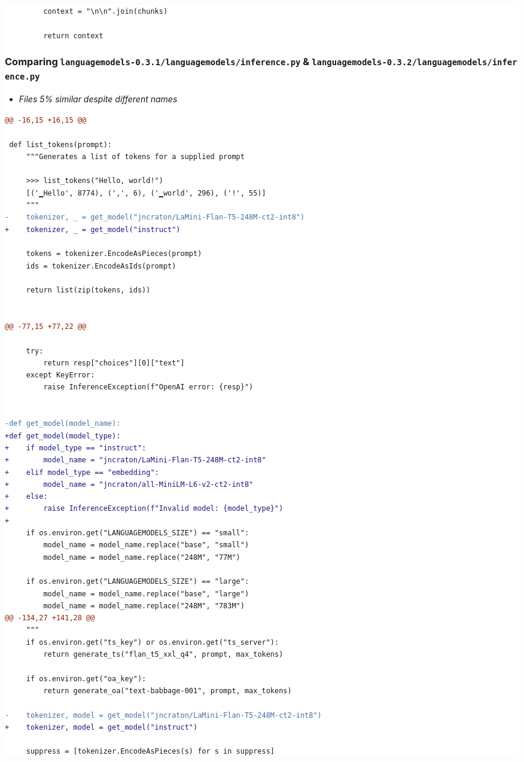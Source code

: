 ```diff
         context = "\n\n".join(chunks)
 
         return context
```

### Comparing `languagemodels-0.3.1/languagemodels/inference.py` & `languagemodels-0.3.2/languagemodels/inference.py`

 * *Files 5% similar despite different names*

```diff
@@ -16,15 +16,15 @@
 
 def list_tokens(prompt):
     """Generates a list of tokens for a supplied prompt
 
     >>> list_tokens("Hello, world!")
     [('▁Hello', 8774), (',', 6), ('▁world', 296), ('!', 55)]
     """
-    tokenizer, _ = get_model("jncraton/LaMini-Flan-T5-248M-ct2-int8")
+    tokenizer, _ = get_model("instruct")
 
     tokens = tokenizer.EncodeAsPieces(prompt)
     ids = tokenizer.EncodeAsIds(prompt)
 
     return list(zip(tokens, ids))
 
 
@@ -77,15 +77,22 @@
 
     try:
         return resp["choices"][0]["text"]
     except KeyError:
         raise InferenceException(f"OpenAI error: {resp}")
 
 
-def get_model(model_name):
+def get_model(model_type):
+    if model_type == "instruct":
+        model_name = "jncraton/LaMini-Flan-T5-248M-ct2-int8"
+    elif model_type == "embedding":
+        model_name = "jncraton/all-MiniLM-L6-v2-ct2-int8"
+    else:
+        raise InferenceException(f"Invalid model: {model_type}")
+
     if os.environ.get("LANGUAGEMODELS_SIZE") == "small":
         model_name = model_name.replace("base", "small")
         model_name = model_name.replace("248M", "77M")
 
     if os.environ.get("LANGUAGEMODELS_SIZE") == "large":
         model_name = model_name.replace("base", "large")
         model_name = model_name.replace("248M", "783M")
@@ -134,27 +141,28 @@
     """
     if os.environ.get("ts_key") or os.environ.get("ts_server"):
         return generate_ts("flan_t5_xxl_q4", prompt, max_tokens)
 
     if os.environ.get("oa_key"):
         return generate_oa("text-babbage-001", prompt, max_tokens)
 
-    tokenizer, model = get_model("jncraton/LaMini-Flan-T5-248M-ct2-int8")
+    tokenizer, model = get_model("instruct")
 
     suppress = [tokenizer.EncodeAsPieces(s) for s in suppress]
```